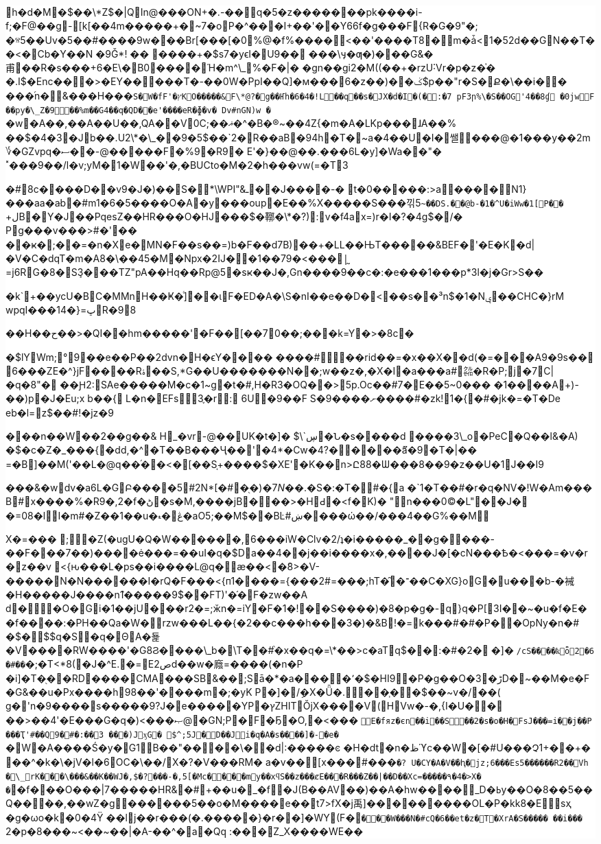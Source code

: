 h�d�M�$��\*Z$�|QIn@���ON+�.-��q�5�z�������pk����i-f;�F@��g-[k[��4m�����+�~7�oP�^���I+��'��Y66f�g���F{R�G�9"�; � ⱄ5��Uv�5��#����9w���Br[���[�0%@�f%����<��'����T 8�m�ǡ<1�52d��GN��T��<�Cb�Y��N
�9Ǧ\*! 
��
����+�$s7�yϵI�U9��
���\ӌ�ƣ�)���G&�甫��R�s���+6�E\�B0����Ή�m^\_%�F�|�
�gn��gi2�M((��+�rzU˸Vr�р�z�֓� �.I$�Enc���>�EY�����T�-��0W�PpI��Q]�м���6�z�$�)$��ݢ$p��"r�S�Ք�\��i�� ���֜n�׽&���H���`S�Ԝ�fF'�ץKO�����&F\*@?�g��Ҥh� 6�4�!L��q��s�JX�d�I�(�:�7
pF3ր%\�S��OG'4��8ɠ �0jwF��py�\_Z�9��%m��G4��q�QD��e'����eR�ɸ�v�
Dv#nGN)w
�`�w�A��,��A��U��,QA��V0C;��ޣ�^�B�®~��4Z{�m�A�LKp ���ɺA��%
��$�4�3�J╅b��.U2\*�\_��9�5$��`2�R��aB�94h�T�~a�4��U�I�쌜 ���@�1���y��2m؇�GZvpq�ސ��-@�����F�%9�R9� E'�}��@��.���6L�y]�Wa��"�˟���9��/l�v;yM�1�W��'�,�BUCto�M�2�h���vw(=�T3
 
 �#8c����D��v9�J�)�� S�\*\WPI"&ـ��J����-� t�0�����:>a����̭N1}���aa�aּb�#m1�6�5����O�A�y���oup�E��%X�����S���끾5`~��DS.��@b-�1�^U�iWw�1[P��`+لB�Y�J��PqesZ��HR���O�HͿ���$�鞹�\*�?):v�f4a x=)r�I�?�4g$�/� Pg�� �v���>#�'�� ��ҝ�;��=�n�Xe�MN�F��s��=)b�F��d7B)��+�LL��ЊT�����&B EF�'�E�K�d|�V�C�dqT�m�A8�\��45�M�Npx�2IJ��1��79�<���|̰=j6RG�8�SҘ���TZ"pA��Hq��Rp@5�sҝ��J�,Gn����9��c�:�e���1���p\*3l�j�Gr>S��
 
 �k`+��ycU�BC�MMnH��Ҝ�ͨ]ܵ��ɩF�ED�A�\S�nI��e��D�<��s��³n$�1�Nݷ��CHC�}rM
wpqI���1ڀ={�4R�98
 
 ��H��ح��>�QI��hm�����'�F��[��70��;�� �k=Y�>�8c�
 
 �$lYWm;°9��e��P��2dvn�H�ϵY���� ����#��rid��=�x��X��d(�=���A9�9s��
6���ZE �^}jF����Rۀ��S,\*G��U�������N��;w��z�,�X�I�a���a#㌚�R�P;j�7C|�q�8"� ��Ԩ2:SAe �����M�c�1~g�t�#,H�R3�OQ��>5p.Oc��#7�E��5~0���
�1����A+)-��)p�J�Eu;x b��{
L�n�EFs3֪�r:
6U�9��F S�9����ށ����#�zk!1�{�#�jk�=�T�De eb�l=z$��#!�jz�9
 
 ���n��W��2��g��&
H\_�vr-@��UK�t�]�
$\`ڛ�Ն�s����d ����3\_o�PeC�Q��l&�A)
�$�c�Z�\_���{�dd,�^�T��B���Ҷ�� '�4\*�Cw�4?�����ޫa�9�T�|�� =�B]��M(' ��L�@q��֝��<�[��S֤+����$�XE'�K��n>Ը88�Ѡ���8��9�z��U�1J��I9
 
 ���\&�wdv�a6L�GԲ����5# 2N\*[�#�֖�)�$7N��.$�S�:�T�#�{a
� `1�T��#�r�q�NV�!W�Am��� B#x����%�R9�,2�f�ڻ�s�M,����jB���>�HԀ�<f�K )� "n���0©�L"��J�
�=08�lI�m#�Z��1��u�ڠ�ޑ�aO5;��M$��BĿ#ښ����ώ��/���4��G%��M
 
 X�=��� ;�Z(�ugU�Q�W��� ���,6���iW�Clv�2/ʇ�i�����\_��g����-��F���7��)����ė���=��uI�q�$Da��4��j��i����x�,����J�[�cN���Ҍ�<�� �=�v�r�z��v <{ԋ���L�ps��i����L@q�ӕ��<�݇8>�V-� ����N�N������I�rQ�F���<{п1����={���2#=���;hT�̑�־��C�XG}oG�u���b-�裓�H�����J����n݊1�����9$��FT)'�֬�F�zw��A d��O�Gi�1��jU���r2�=;ӂn�=iY�F�1�!��S����)�8�p�g�-q}q�P[3I��~�u�f�E��f����:�PH��Qa�W� rzw���L� �{�2��c���h���3�)�&B!�=k���#�#�P��OpNy�n�# �$� $$q�S�q�ΘA�둁�V����RW����'�G8Ϩ����\_b�\T��#֨�x��q�=\*��>c�aTq$��:�#�2� �]� `/cS����ҟȫ2�6�#��`�;�T<\*8(�J�^E.�=Eص2d��w�廕=����(�n�P
�i]�T�֖��RD����CMA���SB&��;Sā�\*�a����՚�$�HI9�P�g��O�3�ڑD�~��M�e�F�G&��u�Px����h98��'����m�;�yK P �]�/ި�X�Ǖ�.��֧��$��~v�/��( g�'n�9����s�����9?J�e�����YP�ץZHITŎjX����V( HVw�-�,{I�U��
��>��4'�E���G�q�)<���ޞ@�GN;P�F�Ҕ �O,�<� �� `E�fяz�єn��i��S ��2�s�o�H�FsJ���=i��j��P���Ҭ'#��Q9�#�:��3
���)JӽG� $^;5J�D��Ji�q�A�s����]�-�e�`�W�A����Ś�y�G1B��"����\��d|:�����ͼ
�H�dt�n�ظϓc��W񷌯�[�#U���Չ1+��+�𷋤��^�k�\�jV�l�6OC�\��/X�?�V���RM� a�v��[x���#���`�? U�CY�A�V�ۜ�ԧ�jz;6���Es5������R2��Vh�\_rK���\���&��K��WJ� ,$�?���-�,5[�Mc����my��xϥS��z���ȼE�� �R���Z��|��D��Xc=�����۹�4�>X��`�f���O���|7�����HR&�#+��u�\_�f�َ�J(B��AV��)��A�hw����\_D�ߕy��O�8��5��Q��ܵ��,��wZ�g�$�$����5��o�M����e��t7>fX�j禹]���������OL�P�kk8�Esҳ �g�ωo�k�0�4Ϋ
��lj��r���(�.�����}�r��]�WY(F�`���W���N�#cQ�6��et�z�T�XrA�S�����
��i���`2�p�8���~<��~��|�A-��^�a�Qԛ
:���Z\_X����WE��
 